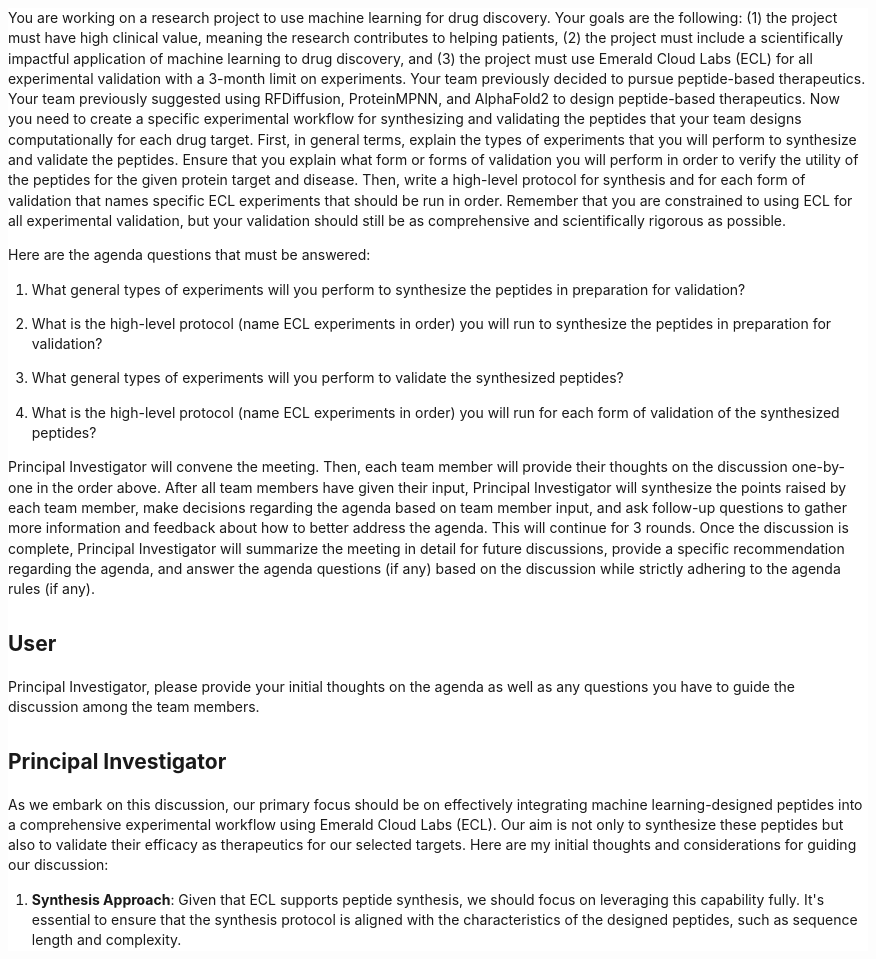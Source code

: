 You are working on a research project to use machine learning for drug discovery. Your goals are the following: (1) the project must have high clinical value, meaning the research contributes to helping patients, (2) the project must include a scientifically impactful application of machine learning to drug discovery, and (3) the project must use Emerald Cloud Labs (ECL) for all experimental validation with a 3-month limit on experiments. Your team previously decided to pursue peptide-based therapeutics. Your team previously suggested using RFDiffusion, ProteinMPNN, and AlphaFold2 to design peptide-based therapeutics. Now you need to create a specific experimental workflow for synthesizing and validating the peptides that your team designs computationally for each drug target. First, in general terms, explain the types of experiments that you will perform to synthesize and validate the peptides. Ensure that you explain what form or forms of validation you will perform in order to verify the utility of the peptides for the given protein target and disease. Then, write a high-level protocol for synthesis and for each form of validation that names specific ECL experiments that should be run in order. Remember that you are constrained to using ECL for all experimental validation, but your validation should still be as comprehensive and scientifically rigorous as possible.

Here are the agenda questions that must be answered:

1. What general types of experiments will you perform to synthesize the peptides in preparation for validation?

2. What is the high-level protocol (name ECL experiments in order) you will run to synthesize the peptides in preparation for validation?

3. What general types of experiments will you perform to validate the synthesized peptides?

4. What is the high-level protocol (name ECL experiments in order) you will run for each form of validation of the synthesized peptides?

Principal Investigator will convene the meeting. Then, each team member will provide their thoughts on the discussion one-by-one in the order above. After all team members have given their input, Principal Investigator will synthesize the points raised by each team member, make decisions regarding the agenda based on team member input, and ask follow-up questions to gather more information and feedback about how to better address the agenda. This will continue for 3 rounds. Once the discussion is complete, Principal Investigator will summarize the meeting in detail for future discussions, provide a specific recommendation regarding the agenda, and answer the agenda questions (if any) based on the discussion while strictly adhering to the agenda rules (if any).

## User

Principal Investigator, please provide your initial thoughts on the agenda as well as any questions you have to guide the discussion among the team members.

## Principal Investigator

As we embark on this discussion, our primary focus should be on effectively integrating machine learning-designed peptides into a comprehensive experimental workflow using Emerald Cloud Labs (ECL). Our aim is not only to synthesize these peptides but also to validate their efficacy as therapeutics for our selected targets. Here are my initial thoughts and considerations for guiding our discussion:

1. **Synthesis Approach**: Given that ECL supports peptide synthesis, we should focus on leveraging this capability fully. It's essential to ensure that the synthesis protocol is aligned with the characteristics of the designed peptides, such as sequence length and complexity.
